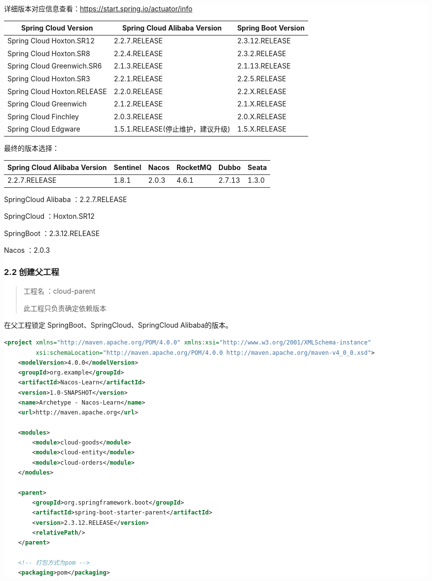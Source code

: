 详细版本对应信息查看：https://start.spring.io/actuator/info

| Spring Cloud Version        | Spring Cloud Alibaba Version      | Spring Boot Version |
| --------------------------- | --------------------------------- | ------------------- |
| Spring Cloud Hoxton.SR12    | 2.2.7.RELEASE                     | 2.3.12.RELEASE      |
| Spring Cloud Hoxton.SR8     | 2.2.4.RELEASE                     | 2.3.2.RELEASE       |
| Spring Cloud Greenwich.SR6  | 2.1.3.RELEASE                     | 2.1.13.RELEASE      |
| Spring Cloud Hoxton.SR3     | 2.2.1.RELEASE                     | 2.2.5.RELEASE       |
| Spring Cloud Hoxton.RELEASE | 2.2.0.RELEASE                     | 2.2.X.RELEASE       |
| Spring Cloud Greenwich      | 2.1.2.RELEASE                     | 2.1.X.RELEASE       |
| Spring Cloud Finchley       | 2.0.3.RELEASE                     | 2.0.X.RELEASE       |
| Spring Cloud Edgware        | 1.5.1.RELEASE(停止维护，建议升级) | 1.5.X.RELEASE       |

最终的版本选择：

| Spring Cloud Alibaba Version | Sentinel | Nacos | RocketMQ | Dubbo  | Seata |
| ---------------------------- | -------- | ----- | -------- | ------ | ----- |
| 2.2.7.RELEASE                | 1.8.1    | 2.0.3 | 4.6.1    | 2.7.13 | 1.3.0 |

SpringCloud Alibaba ：2.2.7.RELEASE

SpringCloud ：Hoxton.SR12

SpringBoot ：2.3.12.RELEASE

Nacos ：2.0.3

### 2.2 创建父工程

>工程名 ：cloud-parent
>
>此工程只负责确定依赖版本

在父工程锁定 SpringBoot、SpringCloud、SpringCloud Alibaba的版本。

```xml
<project xmlns="http://maven.apache.org/POM/4.0.0" xmlns:xsi="http://www.w3.org/2001/XMLSchema-instance"
         xsi:schemaLocation="http://maven.apache.org/POM/4.0.0 http://maven.apache.org/maven-v4_0_0.xsd">
    <modelVersion>4.0.0</modelVersion>
    <groupId>org.example</groupId>
    <artifactId>Nacos-Learn</artifactId>
    <version>1.0-SNAPSHOT</version>
    <name>Archetype - Nacos-Learn</name>
    <url>http://maven.apache.org</url>
    
    <modules>
        <module>cloud-goods</module>
        <module>cloud-entity</module>
        <module>cloud-orders</module>
    </modules>

    <parent>
        <groupId>org.springframework.boot</groupId>
        <artifactId>spring-boot-starter-parent</artifactId>
        <version>2.3.12.RELEASE</version>
        <relativePath/>
    </parent>

    <!-- 打包方式为pom -->
    <packaging>pom</packaging>
```